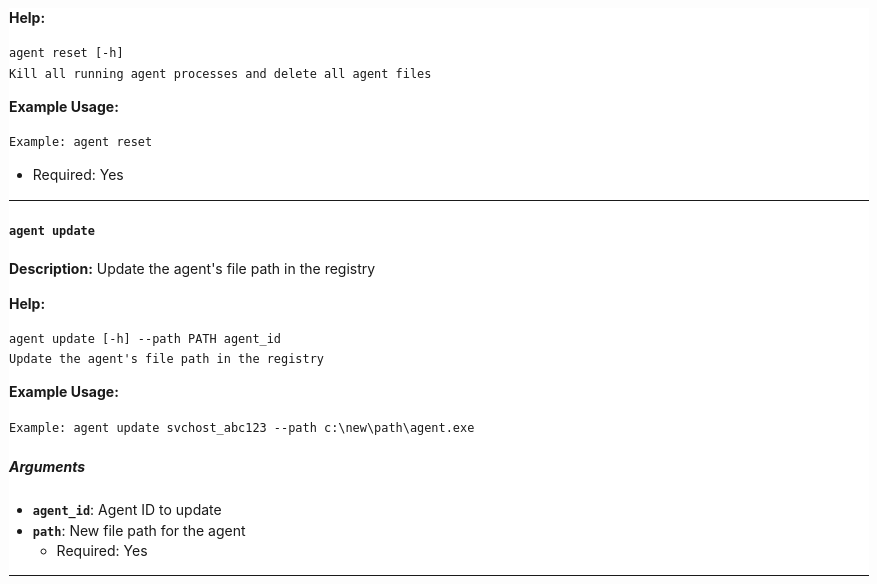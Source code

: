 **Help:**
```
agent reset [-h]
Kill all running agent processes and delete all agent files
```

**Example Usage:**
```
Example: agent reset
```

  - Required: Yes

---

#### `agent update`

**Description:** Update the agent's file path in the registry

**Help:**
```
agent update [-h] --path PATH agent_id
Update the agent's file path in the registry
```

**Example Usage:**
```
Example: agent update svchost_abc123 --path c:\new\path\agent.exe
```

##### Arguments

- **`agent_id`**: Agent ID to update
- **`path`**: New file path for the agent
  - Required: Yes

---
